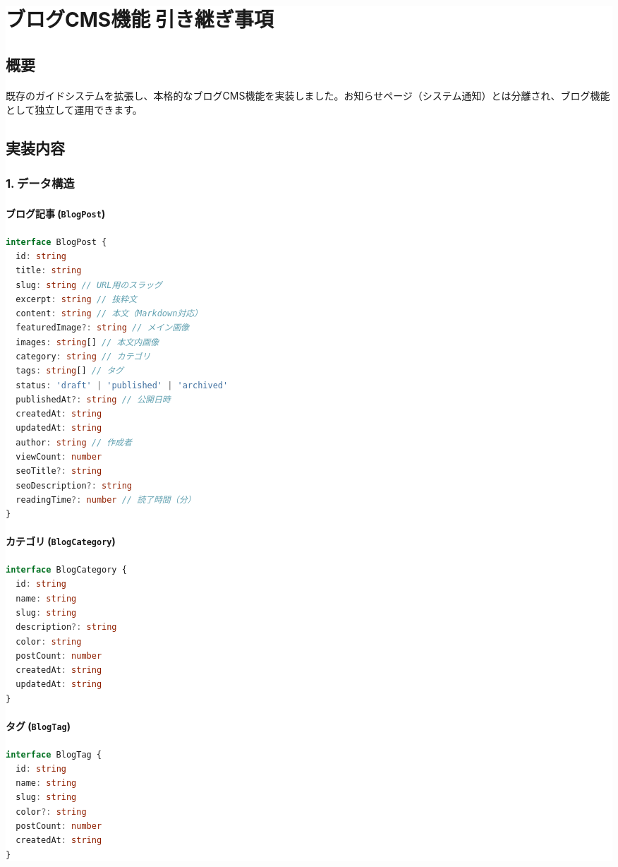 # ブログCMS機能 引き継ぎ事項

## 概要

既存のガイドシステムを拡張し、本格的なブログCMS機能を実装しました。お知らせページ（システム通知）とは分離され、ブログ機能として独立して運用できます。

## 実装内容

### 1. データ構造

#### ブログ記事 (`BlogPost`)
```typescript
interface BlogPost {
  id: string
  title: string
  slug: string // URL用のスラッグ
  excerpt: string // 抜粋文
  content: string // 本文（Markdown対応）
  featuredImage?: string // メイン画像
  images: string[] // 本文内画像
  category: string // カテゴリ
  tags: string[] // タグ
  status: 'draft' | 'published' | 'archived'
  publishedAt?: string // 公開日時
  createdAt: string
  updatedAt: string
  author: string // 作成者
  viewCount: number
  seoTitle?: string
  seoDescription?: string
  readingTime?: number // 読了時間（分）
}
```

#### カテゴリ (`BlogCategory`)
```typescript
interface BlogCategory {
  id: string
  name: string
  slug: string
  description?: string
  color: string
  postCount: number
  createdAt: string
  updatedAt: string
}
```

#### タグ (`BlogTag`)
```typescript
interface BlogTag {
  id: string
  name: string
  slug: string
  color?: string
  postCount: number
  createdAt: string
}
```

